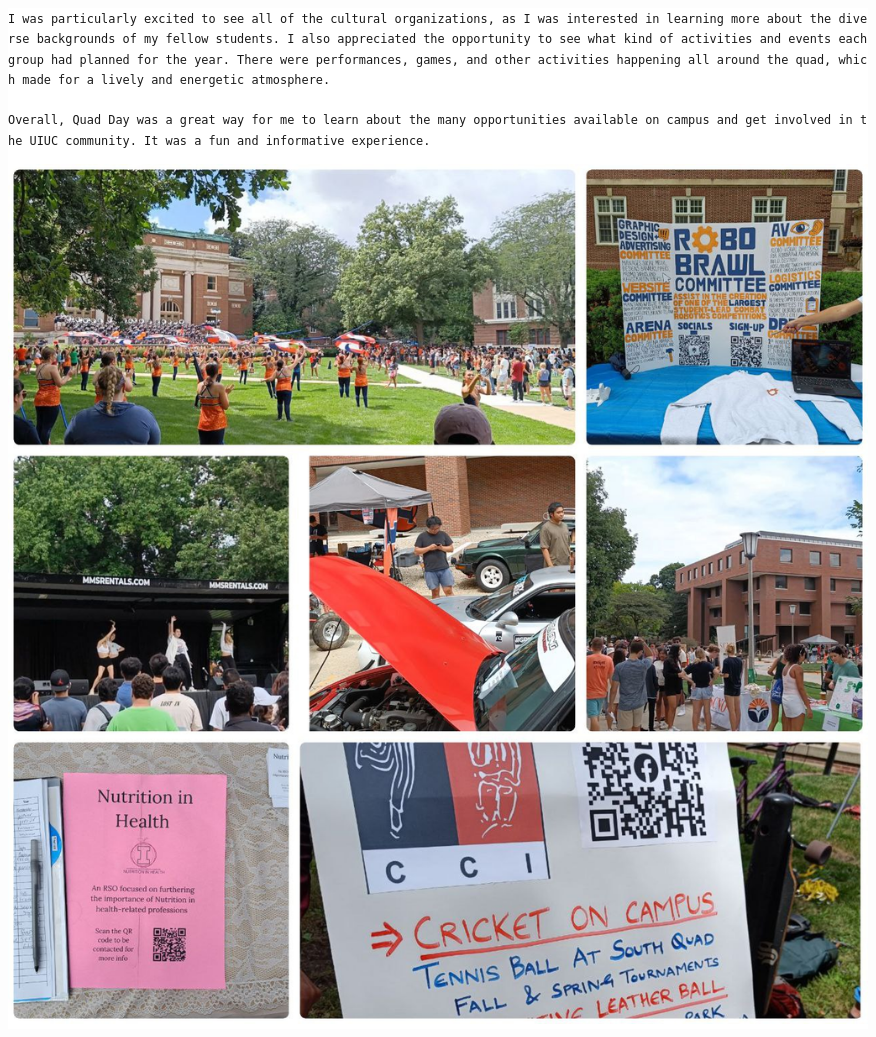     I was particularly excited to see all of the cultural organizations, as I was interested in learning more about the diverse backgrounds of my fellow students. I also appreciated the opportunity to see what kind of activities and events each group had planned for the year. There were performances, games, and other activities happening all around the quad, which made for a lively and energetic atmosphere.

    Overall, Quad Day was a great way for me to learn about the many opportunities available on campus and get involved in the UIUC community. It was a fun and informative experience.

<div class="sem1_img">
  <img src="../images/blog/sem1/quad_day.jpg" >
</div>
